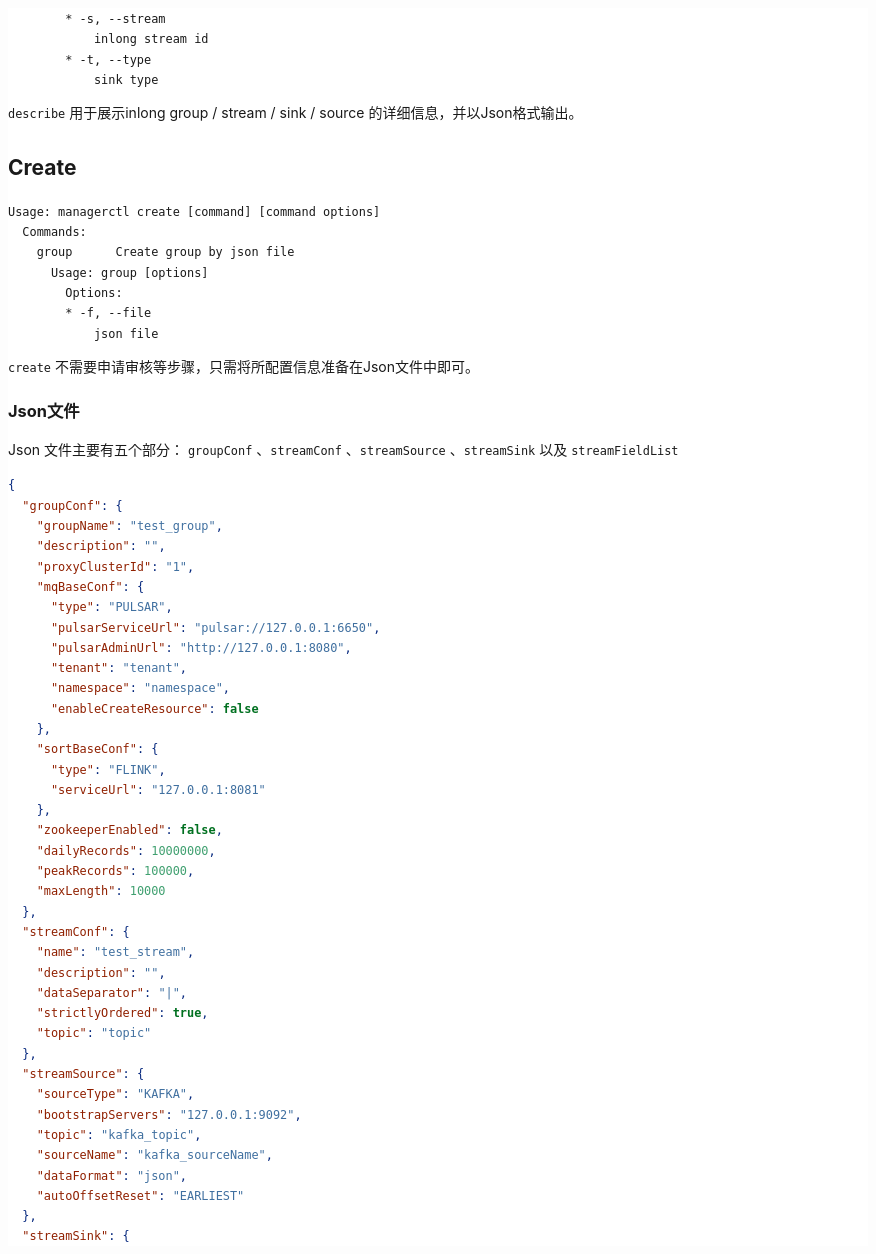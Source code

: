 ```
        * -s, --stream
            inlong stream id
        * -t, --type
            sink type
```

`describe` 用于展示inlong group / stream / sink / source 的详细信息，并以Json格式输出。

## Create

```
Usage: managerctl create [command] [command options]
  Commands:
    group      Create group by json file
      Usage: group [options]
        Options:
        * -f, --file
            json file
```

`create` 不需要申请审核等步骤，只需将所配置信息准备在Json文件中即可。

### Json文件

Json 文件主要有五个部分： `groupConf` 、`streamConf` 、`streamSource` 、`streamSink` 以及 `streamFieldList`

```json
{
  "groupConf": {
    "groupName": "test_group",
    "description": "",
    "proxyClusterId": "1",
    "mqBaseConf": {
      "type": "PULSAR",
      "pulsarServiceUrl": "pulsar://127.0.0.1:6650",
      "pulsarAdminUrl": "http://127.0.0.1:8080",
      "tenant": "tenant",
      "namespace": "namespace",
      "enableCreateResource": false
    },
    "sortBaseConf": {
      "type": "FLINK",
      "serviceUrl": "127.0.0.1:8081"
    },
    "zookeeperEnabled": false,
    "dailyRecords": 10000000,
    "peakRecords": 100000,
    "maxLength": 10000
  },
  "streamConf": {
    "name": "test_stream",
    "description": "",
    "dataSeparator": "|",
    "strictlyOrdered": true,
    "topic": "topic"
  },
  "streamSource": {
    "sourceType": "KAFKA",
    "bootstrapServers": "127.0.0.1:9092",
    "topic": "kafka_topic",
    "sourceName": "kafka_sourceName",
    "dataFormat": "json",
    "autoOffsetReset": "EARLIEST"
  },
  "streamSink": {
```